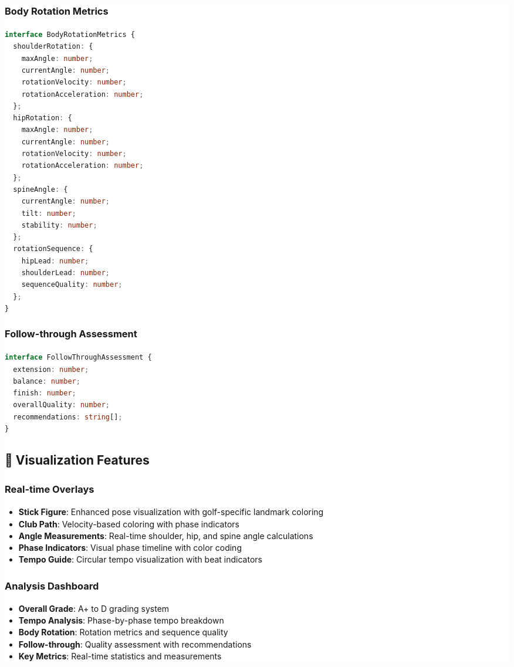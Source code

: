 ### Body Rotation Metrics
```typescript
interface BodyRotationMetrics {
  shoulderRotation: {
    maxAngle: number;
    currentAngle: number;
    rotationVelocity: number;
    rotationAcceleration: number;
  };
  hipRotation: {
    maxAngle: number;
    currentAngle: number;
    rotationVelocity: number;
    rotationAcceleration: number;
  };
  spineAngle: {
    currentAngle: number;
    tilt: number;
    stability: number;
  };
  rotationSequence: {
    hipLead: number;
    shoulderLead: number;
    sequenceQuality: number;
  };
}
```

### Follow-through Assessment
```typescript
interface FollowThroughAssessment {
  extension: number;
  balance: number;
  finish: number;
  overallQuality: number;
  recommendations: string[];
}
```

## 🎨 Visualization Features

### Real-time Overlays
- **Stick Figure**: Enhanced pose visualization with golf-specific landmark coloring
- **Club Path**: Velocity-based coloring with phase indicators
- **Angle Measurements**: Real-time shoulder, hip, and spine angle calculations
- **Phase Indicators**: Visual phase timeline with color coding
- **Tempo Guide**: Circular tempo visualization with beat indicators

### Analysis Dashboard
- **Overall Grade**: A+ to D grading system
- **Tempo Analysis**: Phase-by-phase tempo breakdown
- **Body Rotation**: Rotation metrics and sequence quality
- **Follow-through**: Quality assessment with recommendations
- **Key Metrics**: Real-time statistics and measurements
